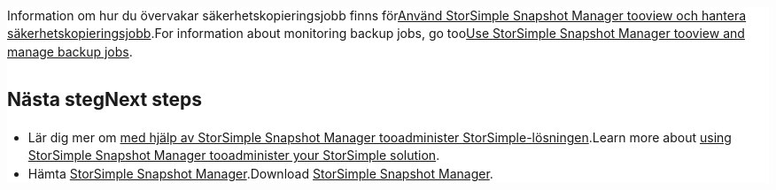 <span data-ttu-id="81ca6-220">Information om hur du övervakar säkerhetskopieringsjobb finns för[Använd StorSimple Snapshot Manager tooview och hantera säkerhetskopieringsjobb](storsimple-snapshot-manager-manage-backup-jobs.md).</span><span class="sxs-lookup"><span data-stu-id="81ca6-220">For information about monitoring backup jobs, go too[Use StorSimple Snapshot Manager tooview and manage backup jobs](storsimple-snapshot-manager-manage-backup-jobs.md).</span></span>

## <a name="next-steps"></a><span data-ttu-id="81ca6-221">Nästa steg</span><span class="sxs-lookup"><span data-stu-id="81ca6-221">Next steps</span></span>
* <span data-ttu-id="81ca6-222">Lär dig mer om [med hjälp av StorSimple Snapshot Manager tooadminister StorSimple-lösningen](storsimple-snapshot-manager-admin.md).</span><span class="sxs-lookup"><span data-stu-id="81ca6-222">Learn more about [using StorSimple Snapshot Manager tooadminister your StorSimple solution](storsimple-snapshot-manager-admin.md).</span></span>
* <span data-ttu-id="81ca6-223">Hämta [StorSimple Snapshot Manager](https://www.microsoft.com/download/details.aspx?id=44220).</span><span class="sxs-lookup"><span data-stu-id="81ca6-223">Download [StorSimple Snapshot Manager](https://www.microsoft.com/download/details.aspx?id=44220).</span></span>

